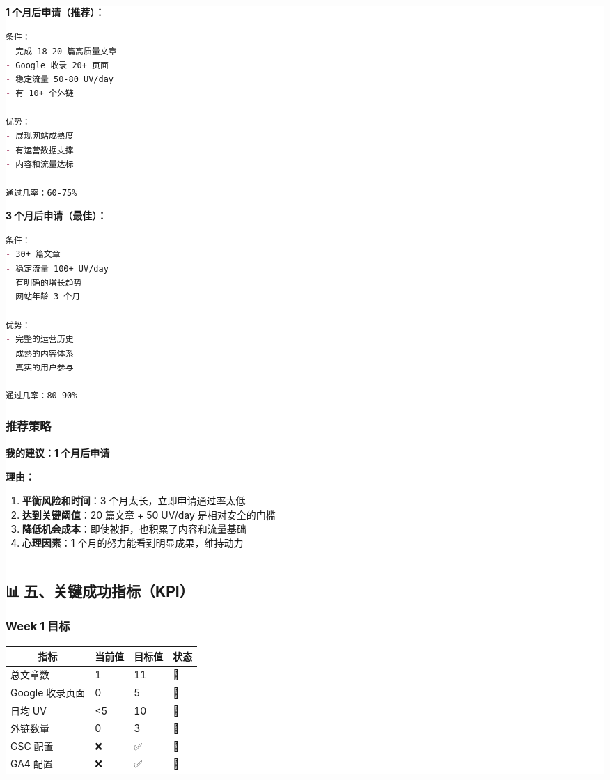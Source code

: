 **1 个月后申请（推荐）：**
```markdown
条件：
- 完成 18-20 篇高质量文章
- Google 收录 20+ 页面
- 稳定流量 50-80 UV/day
- 有 10+ 个外链

优势：
- 展现网站成熟度
- 有运营数据支撑
- 内容和流量达标

通过几率：60-75%
```

**3 个月后申请（最佳）：**
```markdown
条件：
- 30+ 篇文章
- 稳定流量 100+ UV/day
- 有明确的增长趋势
- 网站年龄 3 个月

优势：
- 完整的运营历史
- 成熟的内容体系
- 真实的用户参与

通过几率：80-90%
```

### 推荐策略

**我的建议：1 个月后申请**

**理由：**
1. **平衡风险和时间**：3 个月太长，立即申请通过率太低
2. **达到关键阈值**：20 篇文章 + 50 UV/day 是相对安全的门槛
3. **降低机会成本**：即使被拒，也积累了内容和流量基础
4. **心理因素**：1 个月的努力能看到明显成果，维持动力

---

## 📊 五、关键成功指标（KPI）

### Week 1 目标

| 指标 | 当前值 | 目标值 | 状态 |
|------|--------|--------|------|
| 总文章数 | 1 | 11 | 🔴 |
| Google 收录页面 | 0 | 5 | 🔴 |
| 日均 UV | <5 | 10 | 🔴 |
| 外链数量 | 0 | 3 | 🔴 |
| GSC 配置 | ❌ | ✅ | 🔴 |
| GA4 配置 | ❌ | ✅ | 🔴 |
